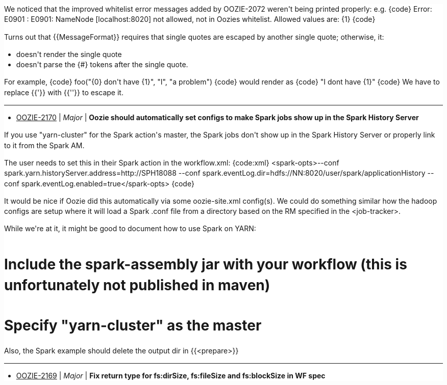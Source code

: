 We noticed that the improved whitelist error messages added by OOZIE-2072 weren't being printed properly:
e.g.
{code}
Error: E0901 : E0901: NameNode [localhost:8020] not allowed, not in
Oozies whitelist. Allowed values are: {1}
{code}

Turns out that {{MessageFormat}} requires that single quotes are escaped by another single quote; otherwise, it:
- doesn't render the single quote
- doesn't parse the \{#\} tokens after the single quote.

For example, 
{code}
foo("{0} don't have {1}", "I", "a problem")
{code}
would render as
{code}
"I dont have {1}"
{code}
We have to replace {{'}} with {{''}} to escape it.


---

* [OOZIE-2170](https://issues.apache.org/jira/browse/OOZIE-2170) | *Major* | **Oozie should automatically set configs to make Spark jobs show up in the Spark History Server**

If you use "yarn-cluster" for the Spark action's master, the Spark jobs don't show up in the Spark History Server or properly link to it from the Spark AM.

The user needs to set this in their Spark action in the workflow.xml:
{code:xml}
\<spark-opts\>--conf spark.yarn.historyServer.address=http://SPH18088 --conf spark.eventLog.dir=hdfs://NN:8020/user/spark/applicationHistory --conf spark.eventLog.enabled=true\</spark-opts\>
{code}

It would be nice if Oozie did this automatically via some oozie-site.xml config(s).  We could do something similar how the hadoop configs are setup where it will load a Spark .conf file from a directory based on the RM specified in the \<job-tracker\>.

While we're at it, it might be good to document how to use Spark on YARN:
# Include the spark-assembly jar with your workflow (this is unfortunately not published in maven)
# Specify "yarn-cluster" as the master

Also, the Spark example should delete the output dir in {{\<prepare\>}}


---

* [OOZIE-2169](https://issues.apache.org/jira/browse/OOZIE-2169) | *Major* | **Fix return type for fs:dirSize, fs:fileSize and fs:blockSize in WF spec**
